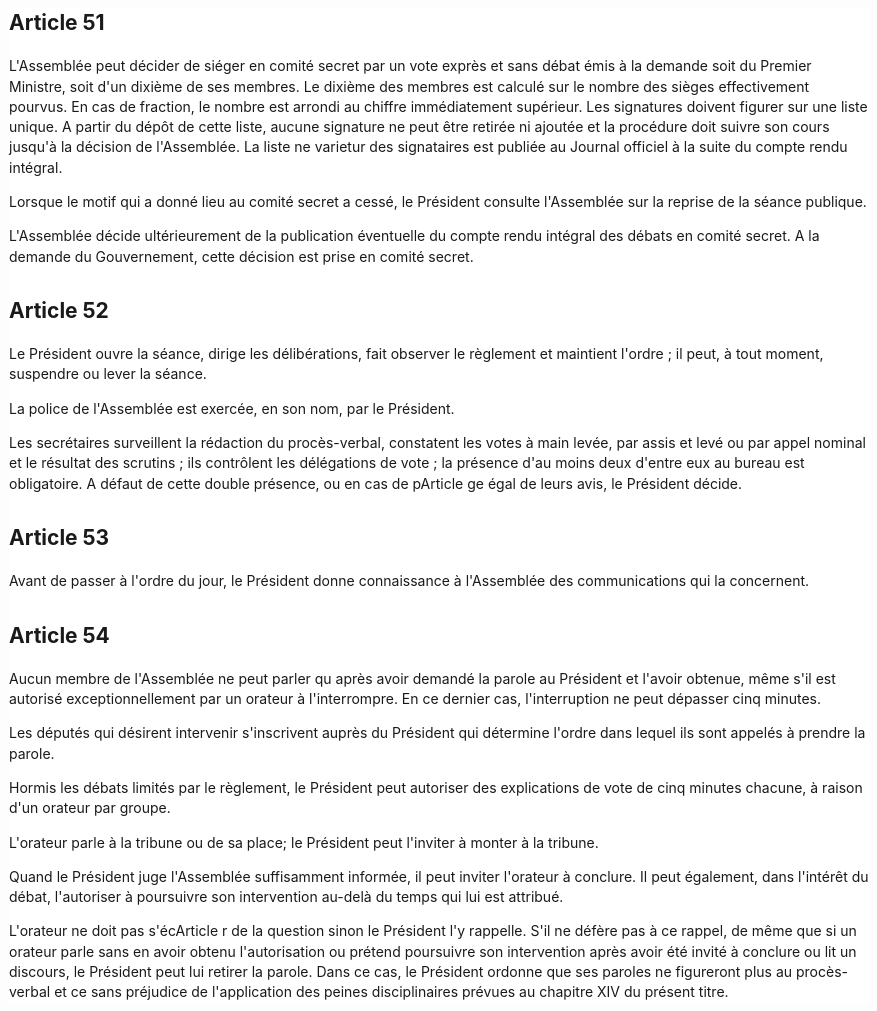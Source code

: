 ## Article 51

L'Assemblée peut décider de siéger en comité secret par un vote exprès et sans débat émis à la demande soit du Premier Ministre, soit d'un dixième de ses membres. Le dixième des membres est calculé sur le nombre des sièges effectivement pourvus. En cas de fraction, le nombre est arrondi au chiffre immédiatement supérieur. Les signatures doivent figurer sur une liste unique. A partir du dépôt de cette liste, aucune signature ne peut être retirée ni ajoutée et la procédure doit suivre son cours jusqu'à la décision de l'Assemblée. La liste ne varietur des signataires est publiée au Journal officiel à la suite du compte rendu intégral.

Lorsque le motif qui a donné lieu au comité secret a cessé, le Président consulte l'Assemblée sur la reprise de la séance publique.

L'Assemblée décide ultérieurement de la publication éventuelle du compte rendu intégral des débats en comité secret. A la demande du Gouvernement, cette décision est prise en comité secret.

## Article 52

Le Président ouvre la séance, dirige les délibérations, fait observer le règlement et maintient l'ordre ; il peut, à tout moment, suspendre ou lever la séance.

La police de l'Assemblée est exercée, en son nom, par le Président.

Les secrétaires surveillent la rédaction du procès-verbal, constatent les votes à main levée, par assis et levé ou par appel nominal et le résultat des scrutins ; ils contrôlent les délégations de vote ; la présence d'au moins deux d'entre eux au bureau est obligatoire. A défaut de cette double présence, ou en cas de pArticle ge égal de leurs avis, le Président décide.

## Article 53

Avant de passer à l'ordre du jour, le Président donne connaissance à l'Assemblée des communications qui la concernent.

## Article 54

Aucun membre de l'Assemblée ne peut parler qu après avoir demandé la parole au Président et l'avoir obtenue, même s'il est autorisé exceptionnellement par un orateur à l'interrompre. En ce dernier cas, l'interruption ne peut dépasser cinq minutes.

Les députés qui désirent intervenir s'inscrivent auprès du Président qui détermine l'ordre dans lequel ils sont appelés à prendre la parole.

Hormis les débats limités par le règlement, le Président peut autoriser des explications de vote de cinq minutes chacune, à raison d'un orateur par groupe.

L'orateur parle à la tribune ou de sa place; le Président peut l'inviter à monter à la tribune.

Quand le Président juge l'Assemblée suffisamment informée, il peut inviter l'orateur à conclure. Il peut également, dans l'intérêt du débat, l'autoriser à poursuivre son intervention au-delà du temps qui lui est attribué.

L'orateur ne doit pas s'écArticle r de la question sinon le Président l'y rappelle. S'il ne défère pas à ce rappel, de même que si un orateur parle sans en avoir obtenu l'autorisation ou prétend poursuivre son intervention après avoir été invité à conclure ou lit un discours, le Président peut lui retirer la parole. Dans ce cas, le Président ordonne que ses paroles ne figureront plus au procès-verbal et ce sans préjudice de l'application des peines disciplinaires prévues au chapitre XIV du présent titre.
